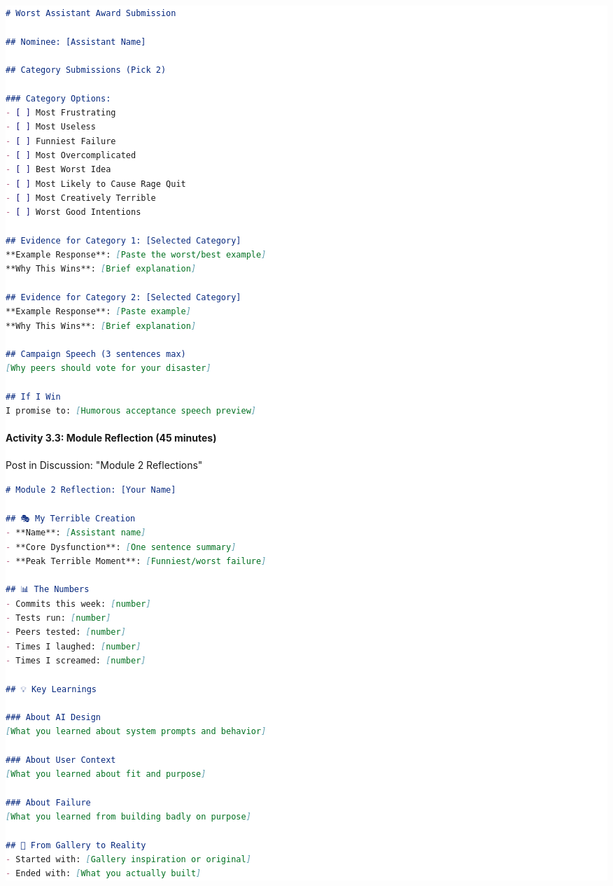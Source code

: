 ```markdown
# Worst Assistant Award Submission

## Nominee: [Assistant Name]

## Category Submissions (Pick 2)

### Category Options:
- [ ] Most Frustrating
- [ ] Most Useless
- [ ] Funniest Failure
- [ ] Most Overcomplicated
- [ ] Best Worst Idea
- [ ] Most Likely to Cause Rage Quit
- [ ] Most Creatively Terrible
- [ ] Worst Good Intentions

## Evidence for Category 1: [Selected Category]
**Example Response**: [Paste the worst/best example]
**Why This Wins**: [Brief explanation]

## Evidence for Category 2: [Selected Category]
**Example Response**: [Paste example]
**Why This Wins**: [Brief explanation]

## Campaign Speech (3 sentences max)
[Why peers should vote for your disaster]

## If I Win
I promise to: [Humorous acceptance speech preview]
```

#### Activity 3.3: Module Reflection (45 minutes)

Post in Discussion: "Module 2 Reflections"

```markdown
# Module 2 Reflection: [Your Name]

## 🎭 My Terrible Creation
- **Name**: [Assistant name]
- **Core Dysfunction**: [One sentence summary]
- **Peak Terrible Moment**: [Funniest/worst failure]

## 📊 The Numbers
- Commits this week: [number]
- Tests run: [number]
- Peers tested: [number]
- Times I laughed: [number]
- Times I screamed: [number]

## 💡 Key Learnings

### About AI Design
[What you learned about system prompts and behavior]

### About User Context
[What you learned about fit and purpose]

### About Failure
[What you learned from building badly on purpose]

## 🔄 From Gallery to Reality
- Started with: [Gallery inspiration or original]
- Ended with: [What you actually built]
```